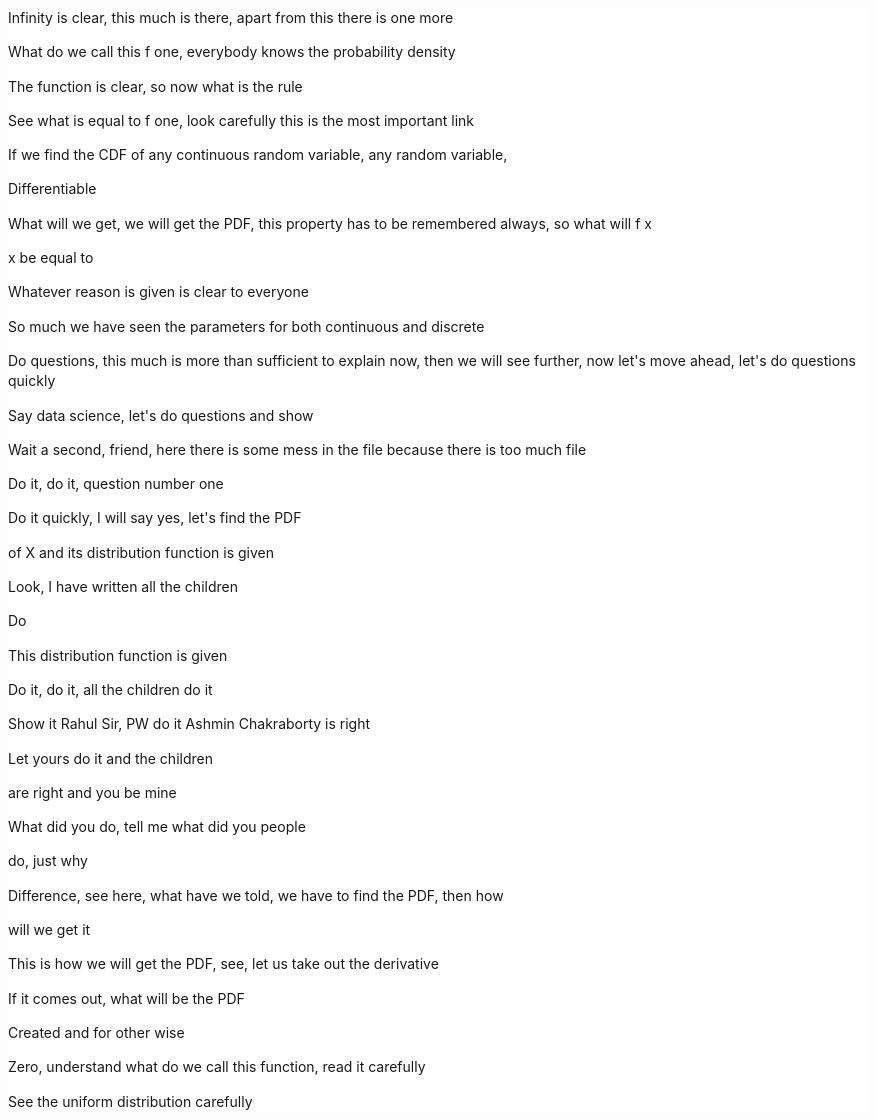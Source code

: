 Infinity is clear, this much is there, apart from this there is one more

What do we call this f one, everybody knows the probability density

The function is clear, so now what is the rule

See what is equal to f one, look carefully this is the most important link

If we find the CDF of any continuous random variable, any random variable,

Differentiable

What will we get, we will get the PDF, this property has to be remembered always, so what will f x

x be equal to

Whatever reason is given is clear to everyone

So much we have seen the parameters for both continuous and discrete

Do questions, this much is more than sufficient to explain now, then we will see further, now let's move ahead, let's do questions quickly

Say data science, let's do questions and show

Wait a second, friend, here there is some mess in the file because there is too much file

Do it, do it, question number one

Do it quickly, I will say yes, let's find the PDF

of
X and its distribution function is given

Look, I have written all the children

Do

This distribution function is given

Do it, do it, all the children do it

Show it Rahul Sir, PW do it Ashmin Chakraborty is right

Let yours do it and the children

are right and you be mine

What did you do, tell me what did you people

do, just why

Difference, see here, what have we told, we have to find the PDF, then how

will we get it

This is how we will get the PDF, see, let us take out the derivative

If it comes out, what will be the PDF

Created and for other wise

Zero, understand what do we call this function, read it carefully

See the uniform distribution carefully
